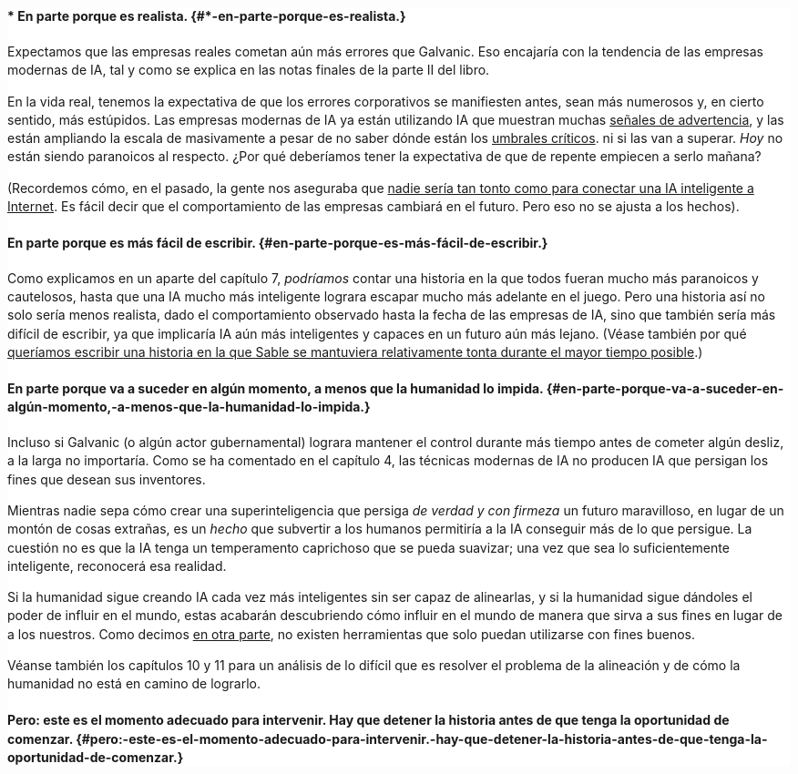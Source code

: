 #### **\* En parte porque es realista.** {#*-en-parte-porque-es-realista.}

Expectamos que las empresas reales cometan aún más errores que Galvanic. Eso encajaría con la tendencia de las empresas modernas de IA, tal y como se explica en las notas finales de la parte II del libro.

En la vida real, tenemos la expectativa de que los errores corporativos se manifiesten antes, sean más numerosos y, en cierto sentido, más estúpidos. Las empresas modernas de IA ya están utilizando IA que muestran muchas [señales de advertencia](#¿no-están-los-desarrolladores-haciendo-regularmente-que-sus-ia-sean-agradables-y-seguras-y-obedientes?), y las están ampliando la escala de masivamente a pesar de no saber dónde están los [umbrales críticos](#no-sabemos-dónde-están-los-umbrales-críticos). ni si las van a superar. *Hoy* no están siendo paranoicos al respecto. ¿Por qué deberíamos tener la expectativa de que de repente empiecen a serlo mañana?

(Recordemos cómo, en el pasado, la gente nos aseguraba que [nadie sería tan tonto como para conectar una IA inteligente a Internet](#¿pueden-los-desarrolladores-mantener-la-ia-en-una-caja?). Es fácil decir que el comportamiento de las empresas cambiará en el futuro. Pero eso no se ajusta a los hechos).

#### **En parte porque es más fácil de escribir.** {#en-parte-porque-es-más-fácil-de-escribir.}

Como explicamos en un aparte del capítulo 7, *podríamos* contar una historia en la que todos fueran mucho más paranoicos y cautelosos, hasta que una IA mucho más inteligente lograra escapar mucho más adelante en el juego. Pero una historia así no solo sería menos realista, dado el comportamiento observado hasta la fecha de las empresas de IA, sino que también sería más difícil de escribir, ya que implicaría IA aún más inteligentes y capaces en un futuro aún más lejano. (Véase también por qué [queríamos escribir una historia en la que Sable se mantuviera relativamente tonta durante el mayor tiempo posible](#intentábamos-describir-un-escenario-especialmente-lento-y-comprensible,-entre-los-escenarios-plausibles-.).)

#### **En parte porque va a suceder en algún momento, a menos que la humanidad lo impida.** {#en-parte-porque-va-a-suceder-en-algún-momento,-a-menos-que-la-humanidad-lo-impida.}

Incluso si Galvanic (o algún actor gubernamental) lograra mantener el control durante más tiempo antes de cometer algún desliz, a la larga no importaría. Como se ha comentado en el capítulo 4, las técnicas modernas de IA no producen IA que persigan los fines que desean sus inventores.

Mientras nadie sepa cómo crear una superinteligencia que persiga *de verdad y con firmeza* un futuro maravilloso, en lugar de un montón de cosas extrañas, es un *hecho* que subvertir a los humanos permitiría a la IA conseguir más de lo que persigue. La cuestión no es que la IA tenga un temperamento caprichoso que se pueda suavizar; una vez que sea lo suficientemente inteligente, reconocerá esa realidad.

Si la humanidad sigue creando IA cada vez más inteligentes sin ser capaz de alinearlas, y si la humanidad sigue dándoles el poder de influir en el mundo, estas acabarán descubriendo cómo influir en el mundo de manera que sirva a sus fines en lugar de a los nuestros. Como decimos [en otra parte](#it-wouldn't-work-if-they-did.), no existen herramientas que solo puedan utilizarse con fines buenos.

Véanse también los capítulos 10 y 11 para un análisis de lo difícil que es resolver el problema de la alineación y de cómo la humanidad no está en camino de lograrlo.

#### **Pero: este es el momento adecuado para intervenir. Hay que detener la historia antes de que tenga la oportunidad de comenzar.** {#pero:-este-es-el-momento-adecuado-para-intervenir.-hay-que-detener-la-historia-antes-de-que-tenga-la-oportunidad-de-comenzar.}

